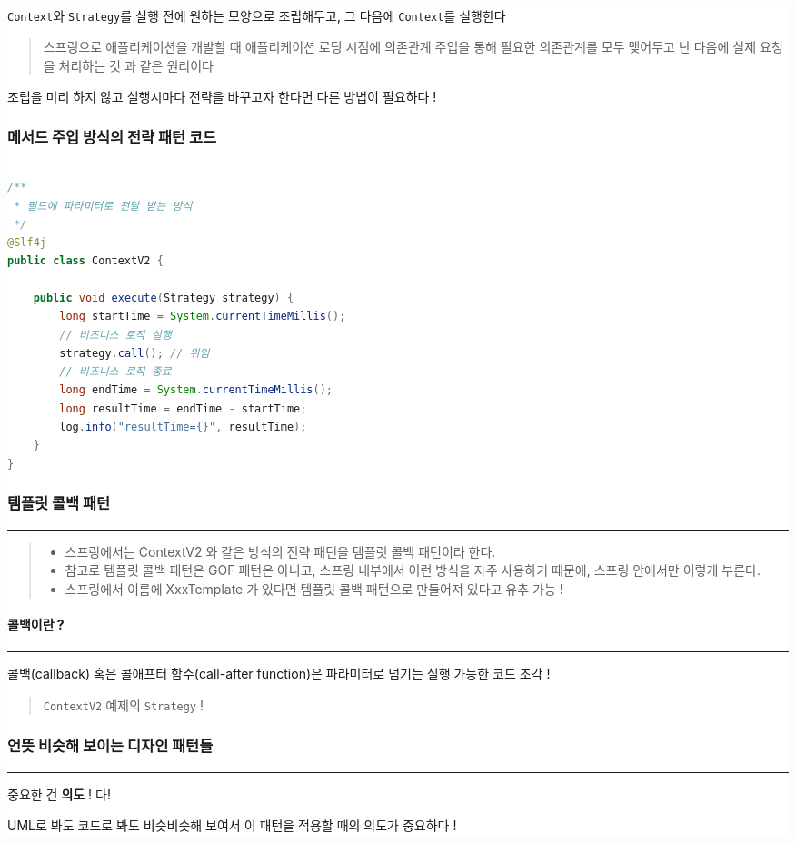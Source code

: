 
`Context`와 `Strategy`를 실행 전에 원하는 모양으로 조립해두고, 그 다음에 `Context`를 실행한다

> 스프링으로 애플리케이션을 개발할 때 애플리케이션 로딩 시점에 의존관계 주입을 통해 필요한 의존관계를
> 모두 맺어두고 난 다음에 실제 요청을 처리하는 것 과 같은 원리이다

조립을 미리 하지 않고 실행시마다 전략을 바꾸고자 한다면 다른 방법이 필요하다 !

### 메서드 주입 방식의 전략 패턴 코드

---

```java
/**
 * 필드에 파라미터로 전달 받는 방식
 */
@Slf4j
public class ContextV2 {

	public void execute(Strategy strategy) {
		long startTime = System.currentTimeMillis();
		// 비즈니스 로직 실행
		strategy.call(); // 위임
		// 비즈니스 로직 종료
		long endTime = System.currentTimeMillis();
		long resultTime = endTime - startTime;
		log.info("resultTime={}", resultTime);
	}
}

```

### 템플릿 콜백 패턴

---

> - 스프링에서는 ContextV2 와 같은 방식의 전략 패턴을 템플릿 콜백 패턴이라 한다.
> - 참고로 템플릿 콜백 패턴은 GOF 패턴은 아니고, 스프링 내부에서 이런 방식을 자주 사용하기 때문에, 스프링 안에서만 이렇게 부른다.
> - 스프링에서 이름에 XxxTemplate 가 있다면 템플릿 콜백 패턴으로 만들어져 있다고 유추 가능 !

#### 콜백이란 ?

---

콜백(callback) 혹은 콜애프터 함수(call-after function)은 파라미터로 넘기는 실행 가능한 코드 조각 !

> `ContextV2` 예제의 `Strategy` !

### 언뜻 비슷해 보이는 디자인 패턴들

---

중요한 건 **의도** ! 다!

UML로 봐도 코드로 봐도 비슷비슷해 보여서 이 패턴을 적용할 때의 의도가 중요하다 !

